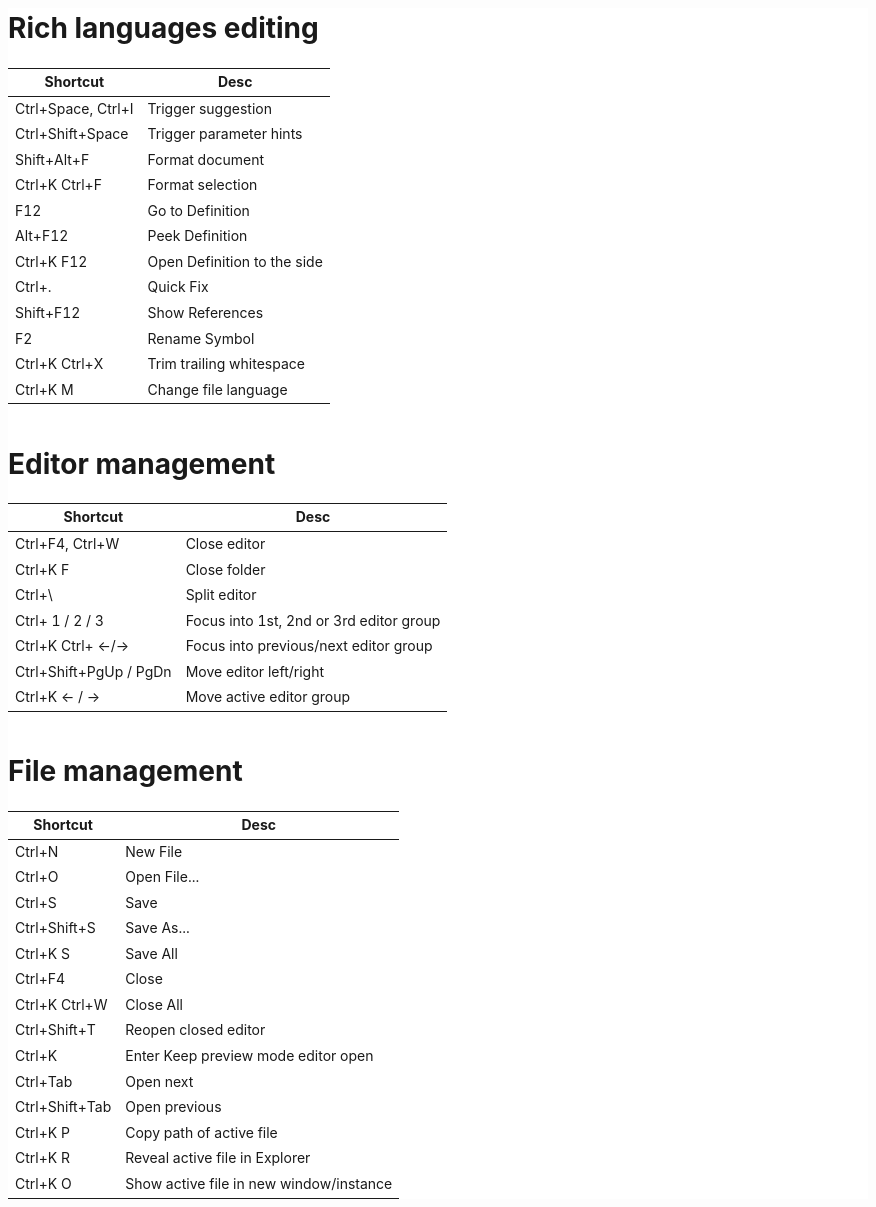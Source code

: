 # Rich languages editing 

Shortcut           | Desc
-------------------|----------------------------
Ctrl+Space, Ctrl+I | Trigger suggestion
Ctrl+Shift+Space   | Trigger parameter hints
Shift+Alt+F        | Format document
Ctrl+K Ctrl+F      | Format selection
F12                | Go to Definition
Alt+F12            | Peek Definition
Ctrl+K F12         | Open Definition to the side
Ctrl+.             | Quick Fix
Shift+F12          | Show References
F2                 | Rename Symbol
Ctrl+K Ctrl+X      | Trim trailing whitespace
Ctrl+K M           | Change file language

# Editor management 

Shortcut               | Desc
-----------------------|----------------------------------------
Ctrl+F4, Ctrl+W        | Close editor
Ctrl+K F               | Close folder
Ctrl+\                 | Split editor
Ctrl+ 1 / 2 / 3        | Focus into 1st, 2nd or 3rd editor group
Ctrl+K Ctrl+ ←/→       | Focus into previous/next editor group
Ctrl+Shift+PgUp / PgDn | Move editor left/right
Ctrl+K ← / →           | Move active editor group

# File management 

| Shortcut       | Desc                                    |
|----------------|-----------------------------------------|
| Ctrl+N         | New File                                |
| Ctrl+O         | Open File...                            |
| Ctrl+S         | Save                                    |
| Ctrl+Shift+S   | Save As...                              |
| Ctrl+K S       | Save All                                |
| Ctrl+F4        | Close                                   |
| Ctrl+K Ctrl+W  | Close All                               |
| Ctrl+Shift+T   | Reopen closed editor                    |
| Ctrl+K         | Enter Keep preview mode editor open     |
| Ctrl+Tab       | Open next                               |
| Ctrl+Shift+Tab | Open previous                           |
| Ctrl+K P       | Copy path of active file                |
| Ctrl+K R       | Reveal active file in Explorer          |
| Ctrl+K O       | Show active file in new window/instance |
